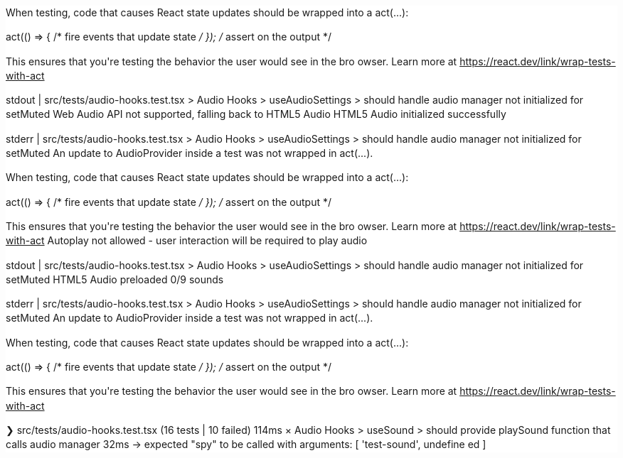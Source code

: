 When testing, code that causes React state updates should be wrapped into a
act(...):

act(() => {
  /* fire events that update state */
});
/* assert on the output */

This ensures that you're testing the behavior the user would see in the bro
owser. Learn more at https://react.dev/link/wrap-tests-with-act

stdout | src/tests/audio-hooks.test.tsx > Audio Hooks > useAudioSettings > 
 should handle audio manager not initialized for setMuted
Web Audio API not supported, falling back to HTML5 Audio
HTML5 Audio initialized successfully

stderr | src/tests/audio-hooks.test.tsx > Audio Hooks > useAudioSettings > 
 should handle audio manager not initialized for setMuted
An update to AudioProvider inside a test was not wrapped in act(...).      

When testing, code that causes React state updates should be wrapped into a
act(...):

act(() => {
  /* fire events that update state */
});
/* assert on the output */

This ensures that you're testing the behavior the user would see in the bro
owser. Learn more at https://react.dev/link/wrap-tests-with-act
Autoplay not allowed - user interaction will be required to play audio     

stdout | src/tests/audio-hooks.test.tsx > Audio Hooks > useAudioSettings > 
 should handle audio manager not initialized for setMuted
HTML5 Audio preloaded 0/9 sounds

stderr | src/tests/audio-hooks.test.tsx > Audio Hooks > useAudioSettings > 
 should handle audio manager not initialized for setMuted
An update to AudioProvider inside a test was not wrapped in act(...).      

When testing, code that causes React state updates should be wrapped into a
act(...):

act(() => {
  /* fire events that update state */
});
/* assert on the output */

This ensures that you're testing the behavior the user would see in the bro
owser. Learn more at https://react.dev/link/wrap-tests-with-act

 ❯ src/tests/audio-hooks.test.tsx (16 tests | 10 failed) 114ms
   × Audio Hooks > useSound > should provide playSound function that calls 
 audio manager 32ms
     → expected "spy" to be called with arguments: [ 'test-sound', undefine
ed ]
